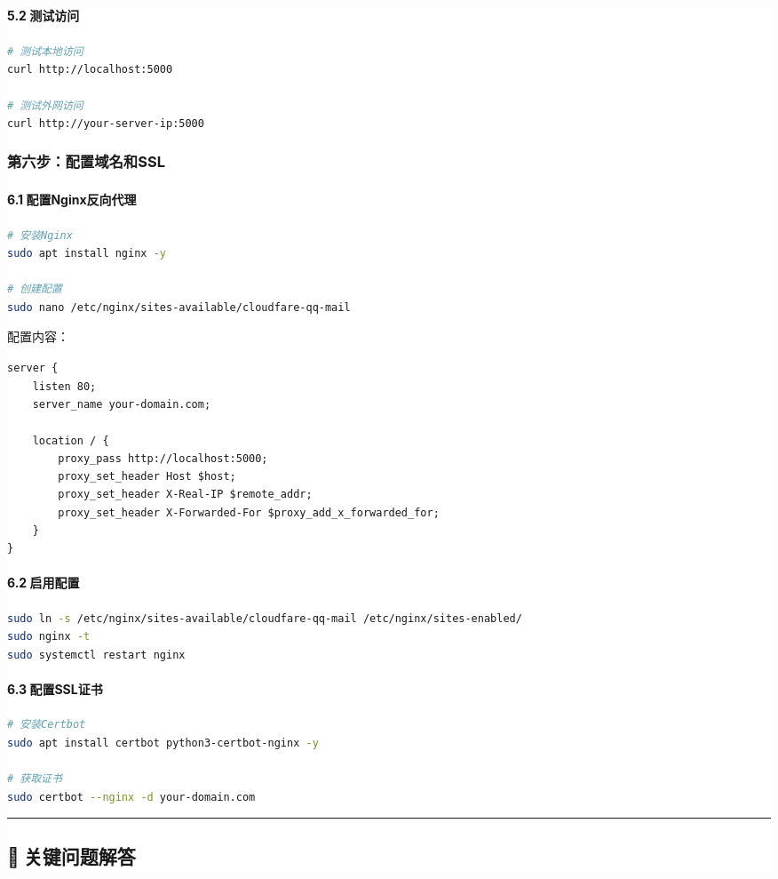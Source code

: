 #### 5.2 测试访问
```bash
# 测试本地访问
curl http://localhost:5000

# 测试外网访问
curl http://your-server-ip:5000
```

### 第六步：配置域名和SSL

#### 6.1 配置Nginx反向代理
```bash
# 安装Nginx
sudo apt install nginx -y

# 创建配置
sudo nano /etc/nginx/sites-available/cloudfare-qq-mail
```

配置内容：
```nginx
server {
    listen 80;
    server_name your-domain.com;
    
    location / {
        proxy_pass http://localhost:5000;
        proxy_set_header Host $host;
        proxy_set_header X-Real-IP $remote_addr;
        proxy_set_header X-Forwarded-For $proxy_add_x_forwarded_for;
    }
}
```

#### 6.2 启用配置
```bash
sudo ln -s /etc/nginx/sites-available/cloudfare-qq-mail /etc/nginx/sites-enabled/
sudo nginx -t
sudo systemctl restart nginx
```

#### 6.3 配置SSL证书
```bash
# 安装Certbot
sudo apt install certbot python3-certbot-nginx -y

# 获取证书
sudo certbot --nginx -d your-domain.com
```

---

## 🎯 关键问题解答
